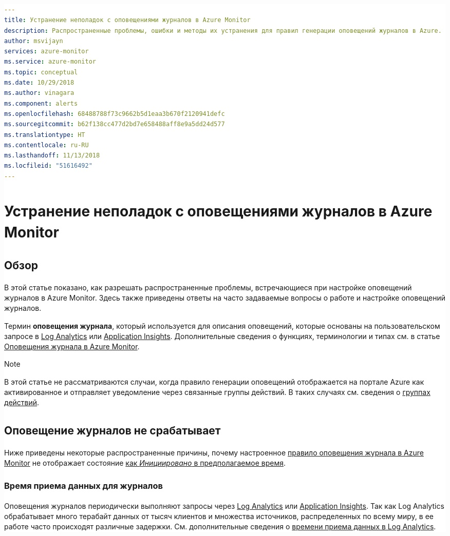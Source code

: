 ```yaml
---
title: Устранение неполадок с оповещениями журналов в Azure Monitor
description: Распространенные проблемы, ошибки и методы их устранения для правил генерации оповещений журналов в Azure.
author: msvijayn
services: azure-monitor
ms.service: azure-monitor
ms.topic: conceptual
ms.date: 10/29/2018
ms.author: vinagara
ms.component: alerts
ms.openlocfilehash: 68488788f73c9662b5d1eaa3b670f2120941defc
ms.sourcegitcommit: b62f138cc477d2bd7e658488aff8e9a5dd24d577
ms.translationtype: HT
ms.contentlocale: ru-RU
ms.lasthandoff: 11/13/2018
ms.locfileid: "51616492"
---
```

# <a name="troubleshooting-log-alerts-in-azure-monitor"></a>Устранение неполадок с оповещениями журналов в Azure Monitor  
## <a name="overview"></a>Обзор
В этой статье показано, как разрешать распространенные проблемы, встречающиеся при настройке оповещений журналов в Azure Monitor. Здесь также приведены ответы на часто задаваемые вопросы о работе и настройке оповещений журналов. 

Термин **оповещения журнала**, который используется для описания оповещений, которые основаны на пользовательском запросе в [Log Analytics](../log-analytics/log-analytics-tutorial-viewdata.md) или [Application Insights](../application-insights/app-insights-analytics.md). Дополнительные сведения о функциях, терминологии и типах см. в статье [Оповещения журнала в Azure Monitor](monitor-alerts-unified-log.md).

> [!NOTE]
> В этой статье не рассматриваются случаи, когда правило генерации оповещений отображается на портале Azure как активированное и отправляет уведомление через связанные группы действий. В таких случаях см. сведения о [группах действий](monitoring-action-groups.md).


## <a name="log-alert-didnt-fire"></a>Оповещение журналов не срабатывает

Ниже приведены некоторые распространенные причины, почему настроенное [правило оповещения журнала в Azure Monitor](alert-log.md) не отображает состояние [как *Инициировано* в предполагаемое время](monitoring-alerts-managing-alert-states.md). 

### <a name="data-ingestion-time-for-logs"></a>Время приема данных для журналов
Оповещения журналов периодически выполняют запросы через [Log Analytics](../log-analytics/log-analytics-tutorial-viewdata.md) или [Application Insights](../application-insights/app-insights-analytics.md). Так как Log Analytics обрабатывает много терабайт данных от тысяч клиентов и множества источников, распределенных по всему миру, в ее работе часто происходят различные задержки. См. дополнительные сведения о [времени приема данных в Log Analytics](../log-analytics/log-analytics-data-ingestion-time.md).
